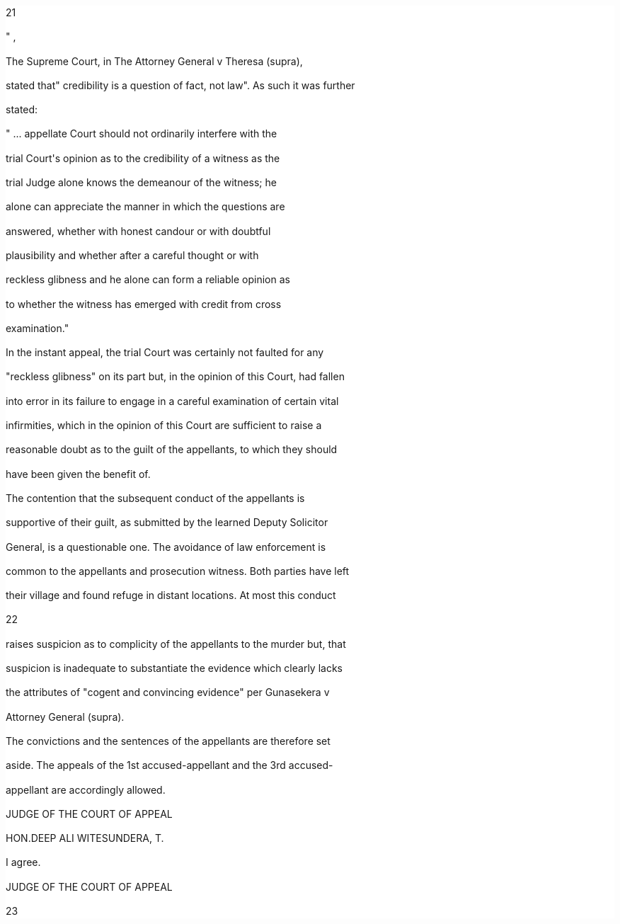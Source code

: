 21

" ,

The Supreme Court, in The Attorney General v Theresa (supra),

stated that" credibility is a question of fact, not law". As such it was further

stated:

" ... appellate Court should not ordinarily interfere with the

trial Court's opinion as to the credibility of a witness as the

trial Judge alone knows the demeanour of the witness; he

alone can appreciate the manner in which the questions are

answered, whether with honest candour or with doubtful

plausibility and whether after a careful thought or with

reckless glibness and he alone can form a reliable opinion as

to whether the witness has emerged with credit from cross

examination."

In the instant appeal, the trial Court was certainly not faulted for any

"reckless glibness" on its part but, in the opinion of this Court, had fallen

into error in its failure to engage in a careful examination of certain vital

infirmities, which in the opinion of this Court are sufficient to raise a

reasonable doubt as to the guilt of the appellants, to which they should

have been given the benefit of.

The contention that the subsequent conduct of the appellants is

supportive of their guilt, as submitted by the learned Deputy Solicitor

General, is a questionable one. The avoidance of law enforcement is

common to the appellants and prosecution witness. Both parties have left

their village and found refuge in distant locations. At most this conduct

22

raises suspicion as to complicity of the appellants to the murder but, that

suspicion is inadequate to substantiate the evidence which clearly lacks

the attributes of "cogent and convincing evidence" per Gunasekera v

Attorney General (supra).

The convictions and the sentences of the appellants are therefore set

aside. The appeals of the 1st accused-appellant and the 3rd accused-

appellant are accordingly allowed.

JUDGE OF THE COURT OF APPEAL

HON.DEEP ALI WITESUNDERA, T.

I agree.

JUDGE OF THE COURT OF APPEAL

23